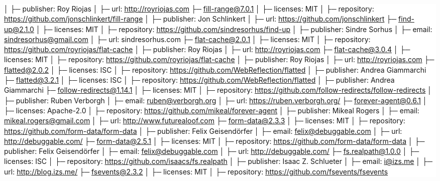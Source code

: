 │  ├─ publisher: Roy Riojas
│  ├─ url: http://royriojas.com
├─ fill-range@7.0.1
│  ├─ licenses: MIT
│  ├─ repository: https://github.com/jonschlinkert/fill-range
│  ├─ publisher: Jon Schlinkert
│  ├─ url: https://github.com/jonschlinkert
├─ find-up@2.1.0
│  ├─ licenses: MIT
│  ├─ repository: https://github.com/sindresorhus/find-up
│  ├─ publisher: Sindre Sorhus
│  ├─ email: sindresorhus@gmail.com
│  ├─ url: sindresorhus.com
├─ flat-cache@2.0.1
│  ├─ licenses: MIT
│  ├─ repository: https://github.com/royriojas/flat-cache
│  ├─ publisher: Roy Riojas
│  ├─ url: http://royriojas.com
├─ flat-cache@3.0.4
│  ├─ licenses: MIT
│  ├─ repository: https://github.com/royriojas/flat-cache
│  ├─ publisher: Roy Riojas
│  ├─ url: http://royriojas.com
├─ flatted@2.0.2
│  ├─ licenses: ISC
│  ├─ repository: https://github.com/WebReflection/flatted
│  ├─ publisher: Andrea Giammarchi
├─ flatted@3.2.1
│  ├─ licenses: ISC
│  ├─ repository: https://github.com/WebReflection/flatted
│  ├─ publisher: Andrea Giammarchi
├─ follow-redirects@1.14.1
│  ├─ licenses: MIT
│  ├─ repository: https://github.com/follow-redirects/follow-redirects
│  ├─ publisher: Ruben Verborgh
│  ├─ email: ruben@verborgh.org
│  ├─ url: https://ruben.verborgh.org/
├─ forever-agent@0.6.1
│  ├─ licenses: Apache-2.0
│  ├─ repository: https://github.com/mikeal/forever-agent
│  ├─ publisher: Mikeal Rogers
│  ├─ email: mikeal.rogers@gmail.com
│  ├─ url: http://www.futurealoof.com
├─ form-data@2.3.3
│  ├─ licenses: MIT
│  ├─ repository: https://github.com/form-data/form-data
│  ├─ publisher: Felix Geisendörfer
│  ├─ email: felix@debuggable.com
│  ├─ url: http://debuggable.com/
├─ form-data@2.5.1
│  ├─ licenses: MIT
│  ├─ repository: https://github.com/form-data/form-data
│  ├─ publisher: Felix Geisendörfer
│  ├─ email: felix@debuggable.com
│  ├─ url: http://debuggable.com/
├─ fs.realpath@1.0.0
│  ├─ licenses: ISC
│  ├─ repository: https://github.com/isaacs/fs.realpath
│  ├─ publisher: Isaac Z. Schlueter
│  ├─ email: i@izs.me
│  ├─ url: http://blog.izs.me/
├─ fsevents@2.3.2
│  ├─ licenses: MIT
│  ├─ repository: https://github.com/fsevents/fsevents